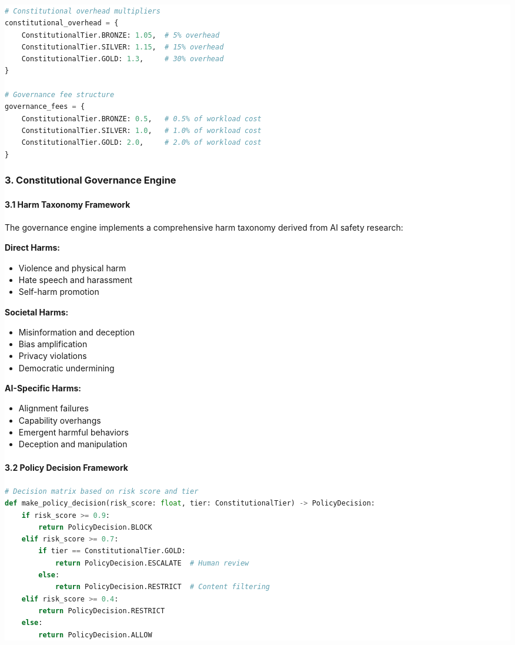 ```python
# Constitutional overhead multipliers
constitutional_overhead = {
    ConstitutionalTier.BRONZE: 1.05,  # 5% overhead
    ConstitutionalTier.SILVER: 1.15,  # 15% overhead  
    ConstitutionalTier.GOLD: 1.3,     # 30% overhead
}

# Governance fee structure
governance_fees = {
    ConstitutionalTier.BRONZE: 0.5,   # 0.5% of workload cost
    ConstitutionalTier.SILVER: 1.0,   # 1.0% of workload cost
    ConstitutionalTier.GOLD: 2.0,     # 2.0% of workload cost
}
```

### 3. Constitutional Governance Engine

#### 3.1 Harm Taxonomy Framework

The governance engine implements a comprehensive harm taxonomy derived from AI safety research:

**Direct Harms:**
- Violence and physical harm
- Hate speech and harassment
- Self-harm promotion

**Societal Harms:**
- Misinformation and deception
- Bias amplification
- Privacy violations
- Democratic undermining

**AI-Specific Harms:**
- Alignment failures
- Capability overhangs
- Emergent harmful behaviors
- Deception and manipulation

#### 3.2 Policy Decision Framework

```python
# Decision matrix based on risk score and tier
def make_policy_decision(risk_score: float, tier: ConstitutionalTier) -> PolicyDecision:
    if risk_score >= 0.9:
        return PolicyDecision.BLOCK
    elif risk_score >= 0.7:
        if tier == ConstitutionalTier.GOLD:
            return PolicyDecision.ESCALATE  # Human review
        else:
            return PolicyDecision.RESTRICT  # Content filtering
    elif risk_score >= 0.4:
        return PolicyDecision.RESTRICT
    else:
        return PolicyDecision.ALLOW
```
